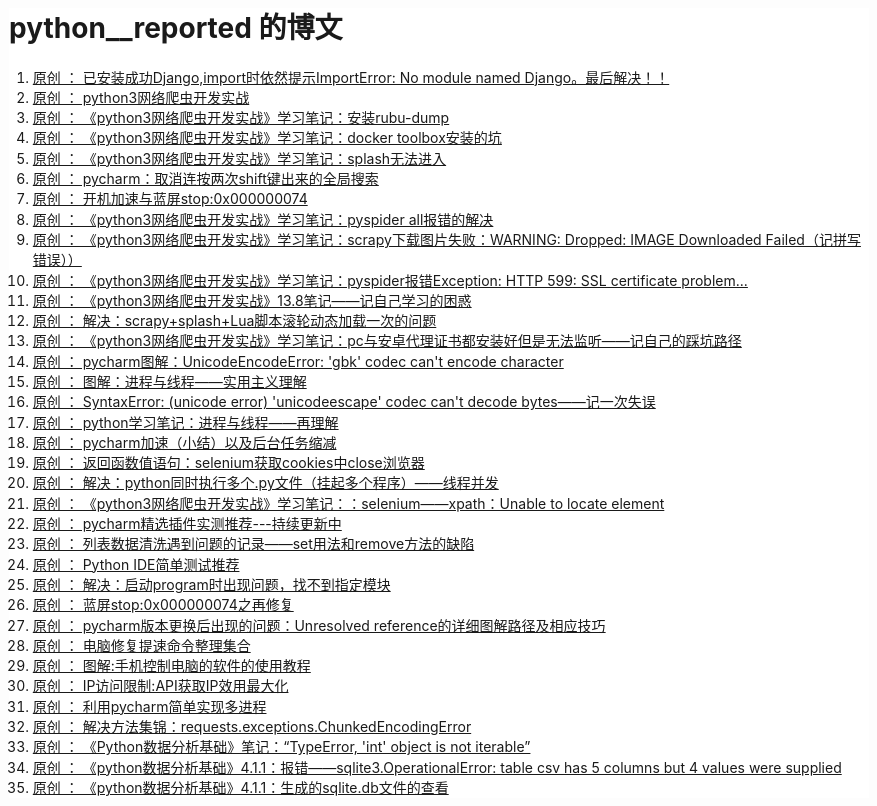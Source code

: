 # python__reported 的博文

1. [原创 ： 已安装成功Django,import时依然提示ImportError: No module named Django。最后解决！！](https://blog.csdn.net/python__reported/article/details/104516472)
2. [原创 ： python3网络爬虫开发实战](https://blog.csdn.net/python__reported/article/details/104629492)
3. [原创 ： 《python3网络爬虫开发实战》学习笔记：安装rubu-dump](https://blog.csdn.net/python__reported/article/details/104656193)
4. [原创 ： 《python3网络爬虫开发实战》学习笔记：docker toolbox安装的坑](https://blog.csdn.net/python__reported/article/details/104833243)
5. [原创 ： 《python3网络爬虫开发实战》学习笔记：splash无法进入](https://blog.csdn.net/python__reported/article/details/104850801)
6. [原创 ： pycharm：取消连按两次shift键出来的全局搜索](https://blog.csdn.net/python__reported/article/details/104938974)
7. [原创 ： 开机加速与蓝屏stop:0x000000074](https://blog.csdn.net/python__reported/article/details/104978366)
8. [原创 ： 《python3网络爬虫开发实战》学习笔记：pyspider all报错的解决](https://blog.csdn.net/python__reported/article/details/105031167)
9. [原创 ： 《python3网络爬虫开发实战》学习笔记：scrapy下载图片失败：WARNING: Dropped: IMAGE Downloaded Failed（记拼写错误））](https://blog.csdn.net/python__reported/article/details/105134645)
10. [原创 ： 《python3网络爬虫开发实战》学习笔记：pyspider报错Exception: HTTP 599: SSL certificate problem...](https://blog.csdn.net/python__reported/article/details/105053378)
11. [原创 ： 《python3网络爬虫开发实战》13.8笔记——记自己学习的困惑](https://blog.csdn.net/python__reported/article/details/105161020)
12. [原创 ： 解决：scrapy+splash+Lua脚本滚轮动态加载一次的问题](https://blog.csdn.net/python__reported/article/details/105174822)
13. [原创 ： 《python3网络爬虫开发实战》学习笔记：pc与安卓代理证书都安装好但是无法监听——记自己的踩坑路径](https://blog.csdn.net/python__reported/article/details/105191436)
14. [原创 ： pycharm图解：UnicodeEncodeError: 'gbk' codec can't encode character](https://blog.csdn.net/python__reported/article/details/105204007)
15. [原创 ： 图解：进程与线程——实用主义理解](https://blog.csdn.net/python__reported/article/details/105312010)
16. [原创 ： SyntaxError: (unicode error) 'unicodeescape' codec can't decode bytes——记一次失误](https://blog.csdn.net/python__reported/article/details/105327448)
17. [原创 ： python学习笔记：进程与线程——再理解](https://blog.csdn.net/python__reported/article/details/105386015)
18. [原创 ： pycharm加速（小结）以及后台任务缩减](https://blog.csdn.net/python__reported/article/details/105397156)
19. [原创 ： 返回函数值语句：selenium获取cookies中close浏览器](https://blog.csdn.net/python__reported/article/details/105425967)
20. [原创 ： 解决：python同时执行多个.py文件（挂起多个程序）——线程并发](https://blog.csdn.net/python__reported/article/details/105447087)
21. [原创 ： 《python3网络爬虫开发实战》学习笔记：：selenium——xpath：Unable to locate element](https://blog.csdn.net/python__reported/article/details/105293939)
22. [原创 ： pycharm精选插件实测推荐---持续更新中](https://blog.csdn.net/python__reported/article/details/105464104)
23. [原创 ： 列表数据清洗遇到问题的记录——set用法和remove方法的缺陷](https://blog.csdn.net/python__reported/article/details/105474708)
24. [原创 ： Python IDE简单测试推荐](https://blog.csdn.net/python__reported/article/details/105503478)
25. [原创 ： 解决：启动program时出现问题，找不到指定模块](https://blog.csdn.net/python__reported/article/details/105544726)
26. [原创 ： 蓝屏stop:0x000000074之再修复](https://blog.csdn.net/python__reported/article/details/105606396)
27. [原创 ： pycharm版本更换后出现的问题：Unresolved reference的详细图解路径及相应技巧](https://blog.csdn.net/python__reported/article/details/105611033)
28. [原创 ： 电脑修复提速命令整理集合](https://blog.csdn.net/python__reported/article/details/105619310)
29. [原创 ： 图解:手机控制电脑的软件的使用教程](https://blog.csdn.net/python__reported/article/details/105656976)
30. [原创 ： IP访问限制:API获取IP效用最大化](https://blog.csdn.net/python__reported/article/details/105707772)
31. [原创 ： 利用pycharm简单实现多进程](https://blog.csdn.net/python__reported/article/details/105734364)
32. [原创 ： 解决方法集锦：requests.exceptions.ChunkedEncodingError](https://blog.csdn.net/python__reported/article/details/105734647)
33. [原创 ： 《Python数据分析基础》笔记：“TypeError, 'int' object is not iterable”](https://blog.csdn.net/python__reported/article/details/105798169)
34. [原创 ： 《python数据分析基础》4.1.1：报错——sqlite3.OperationalError: table csv has 5 columns but 4 values were supplied](https://blog.csdn.net/python__reported/article/details/105819509)
35. [原创 ： 《python数据分析基础》4.1.1：生成的sqlite.db文件的查看](https://blog.csdn.net/python__reported/article/details/105820092)